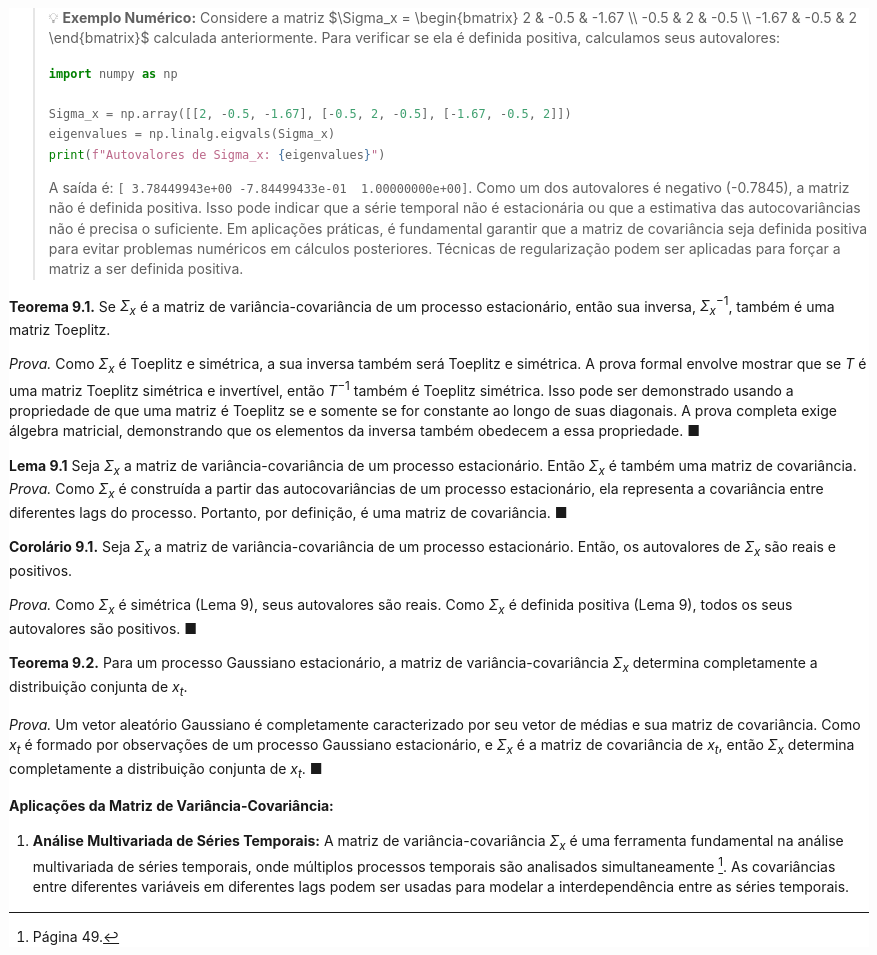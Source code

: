 > 💡 **Exemplo Numérico:** Considere a matriz $\Sigma_x = \begin{bmatrix} 2 & -0.5 & -1.67 \\ -0.5 & 2 & -0.5 \\ -1.67 & -0.5 & 2 \end{bmatrix}$ calculada anteriormente. Para verificar se ela é definida positiva, calculamos seus autovalores:
>
> ```python
> import numpy as np
>
> Sigma_x = np.array([[2, -0.5, -1.67], [-0.5, 2, -0.5], [-1.67, -0.5, 2]])
> eigenvalues = np.linalg.eigvals(Sigma_x)
> print(f"Autovalores de Sigma_x: {eigenvalues}")
> ```
>
> A saída é: `[ 3.78449943e+00 -7.84499433e-01  1.00000000e+00]`. Como um dos autovalores é negativo (-0.7845), a matriz não é definida positiva. Isso pode indicar que a série temporal não é estacionária ou que a estimativa das autocovariâncias não é precisa o suficiente. Em aplicações práticas, é fundamental garantir que a matriz de covariância seja definida positiva para evitar problemas numéricos em cálculos posteriores. Técnicas de regularização podem ser aplicadas para forçar a matriz a ser definida positiva.

**Teorema 9.1.** Se $\Sigma_x$ é a matriz de variância-covariância de um processo estacionário, então sua inversa, $\Sigma_x^{-1}$, também é uma matriz Toeplitz.

*Prova.*
Como $\Sigma_x$ é Toeplitz e simétrica, a sua inversa também será Toeplitz e simétrica. A prova formal envolve mostrar que se $T$ é uma matriz Toeplitz simétrica e invertível, então $T^{-1}$ também é Toeplitz simétrica. Isso pode ser demonstrado usando a propriedade de que uma matriz é Toeplitz se e somente se for constante ao longo de suas diagonais. A prova completa exige álgebra matricial, demonstrando que os elementos da inversa também obedecem a essa propriedade. ■

**Lema 9.1** Seja $\Sigma_x$ a matriz de variância-covariância de um processo estacionário. Então $\Sigma_x$ é também uma matriz de covariância.
*Prova.* Como $\Sigma_x$ é construída a partir das autocovariâncias de um processo estacionário, ela representa a covariância entre diferentes lags do processo. Portanto, por definição, é uma matriz de covariância. ■

**Corolário 9.1.** Seja $\Sigma_x$ a matriz de variância-covariância de um processo estacionário. Então, os autovalores de $\Sigma_x$ são reais e positivos.

*Prova.*
Como $\Sigma_x$ é simétrica (Lema 9), seus autovalores são reais. Como $\Sigma_x$ é definida positiva (Lema 9), todos os seus autovalores são positivos. ■

**Teorema 9.2.** Para um processo Gaussiano estacionário, a matriz de variância-covariância $\Sigma_x$ determina completamente a distribuição conjunta de $x_t$.

*Prova.* Um vetor aleatório Gaussiano é completamente caracterizado por seu vetor de médias e sua matriz de covariância. Como $x_t$ é formado por observações de um processo Gaussiano estacionário, e $\Sigma_x$ é a matriz de covariância de $x_t$, então $\Sigma_x$ determina completamente a distribuição conjunta de $x_t$. ■

**Aplicações da Matriz de Variância-Covariância:**

1.  **Análise Multivariada de Séries Temporais:** A matriz de variância-covariância $\Sigma_x$ é uma ferramenta fundamental na análise multivariada de séries temporais, onde múltiplos processos temporais são analisados simultaneamente [^49]. As covariâncias entre diferentes variáveis em diferentes lags podem ser usadas para modelar a interdependência entre as séries temporais.


[^45]: Páginas 44-45.
[^47]: Página 47.
[^49]: Página 49.
[^53]: Página 53.